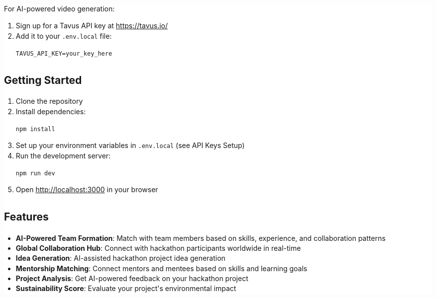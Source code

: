 For AI-powered video generation:

1. Sign up for a Tavus API key at https://tavus.io/
2. Add it to your `.env.local` file:
   ```
   TAVUS_API_KEY=your_key_here
   ```

## Getting Started

1. Clone the repository
2. Install dependencies:
   ```
   npm install
   ```
3. Set up your environment variables in `.env.local` (see API Keys Setup)
4. Run the development server:
   ```
   npm run dev
   ```
5. Open [http://localhost:3000](http://localhost:3000) in your browser

## Features

- **AI-Powered Team Formation**: Match with team members based on skills, experience, and collaboration patterns
- **Global Collaboration Hub**: Connect with hackathon participants worldwide in real-time
- **Idea Generation**: AI-assisted hackathon project idea generation
- **Mentorship Matching**: Connect mentors and mentees based on skills and learning goals
- **Project Analysis**: Get AI-powered feedback on your hackathon project
- **Sustainability Score**: Evaluate your project's environmental impact
